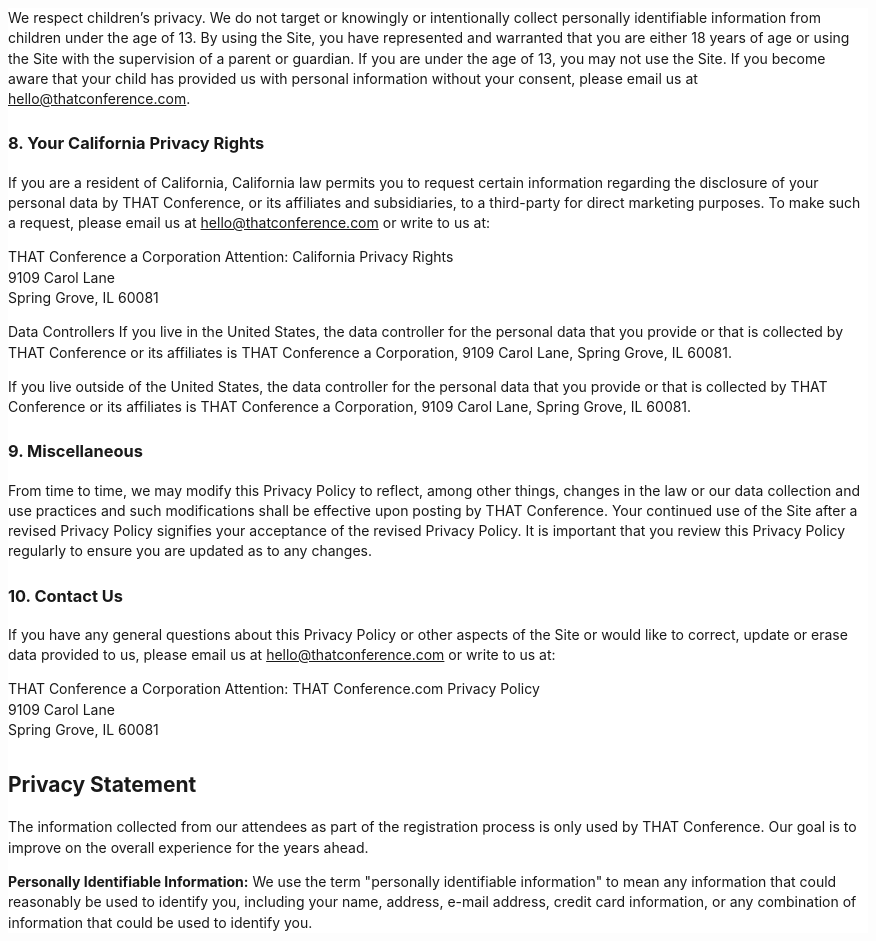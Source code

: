 We respect children’s privacy. We do not target or knowingly or intentionally collect personally identifiable information from children under the age of 13. By using the Site, you have represented and warranted that you are either 18 years of age or using the Site with the supervision of a parent or guardian. If you are under the age of 13, you may not use the Site. If you become aware that your child has provided us with personal information without your consent, please email us at hello@thatconference.com.

### 8. Your California Privacy Rights

If you are a resident of California, California law permits you to request certain information regarding the disclosure of your personal data by THAT Conference, or its affiliates and subsidiaries, to a third-party for direct marketing purposes. To make such a request, please email us at hello@thatconference.com or write to us at:

THAT Conference a Corporation
Attention: California Privacy Rights  
9109 Carol Lane  
Spring Grove, IL 60081

Data Controllers
If you live in the United States, the data controller for the personal data that you provide or that is collected by THAT Conference or its affiliates is THAT Conference a Corporation, 9109 Carol Lane, Spring Grove, IL 60081.

If you live outside of the United States, the data controller for the personal data that you provide or that is collected by THAT Conference or its affiliates is THAT Conference a Corporation, 9109 Carol Lane, Spring Grove, IL 60081.

### 9. Miscellaneous

From time to time, we may modify this Privacy Policy to reflect, among other things, changes in the law or our data collection and use practices and such modifications shall be effective upon posting by THAT Conference. Your continued use of the Site after a revised Privacy Policy signifies your acceptance of the revised Privacy Policy. It is important that you review this Privacy Policy regularly to ensure you are updated as to any changes.

### 10. Contact Us

If you have any general questions about this Privacy Policy or other aspects of the Site or would like to correct, update or erase data provided to us, please email us at hello@thatconference.com or write to us at:

THAT Conference a Corporation
Attention: THAT Conference.com Privacy Policy  
9109 Carol Lane  
Spring Grove, IL 60081

## Privacy Statement

The information collected from our attendees as part of the registration process is only used by THAT Conference. Our goal is to improve
on the overall experience for the years ahead.

**Personally Identifiable Information:** We use the term "personally identifiable information" to mean any information that could
reasonably be used to identify you, including your name, address, e-mail address, credit card information, or any combination of information
that could be used to identify you.
